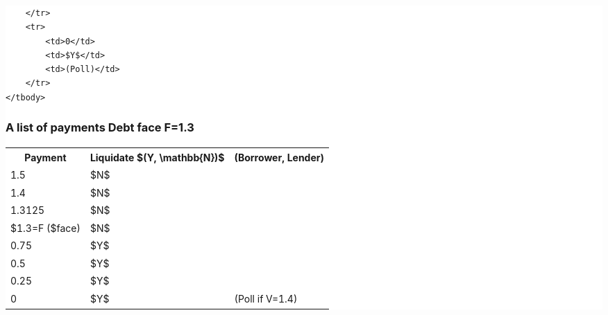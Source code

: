 		</tr>
		<tr>
			<td>0</td>
			<td>$Y$</td>
			<td>(Poll)</td>
		</tr>
	</tbody>
</table>

### A list of payments Debt face F=1.3

<table>
	<tbody>
		<tr>
			<th>Payment</th>
			<th>Liquidate $(Y, \mathbb{N})$</th>
			<th>(Borrower,  Lender)</th>
		</tr>
		<tr>
			<td>1.5</td>
			<td>$N$</td>
			<td> </td>
		</tr>
		<tr>
			<td>1.4</td>
			<td>$N$</td>
			<td> </td>
		</tr>
		<tr>
			<td>1.3125</td>
			<td>$N$</td>
			<td> </td>
		</tr>
		<tr>
			<td>$1.3=F ($face)</td>
			<td>$N$</td>
			<td> </td>
		</tr>
		<tr>
			<td>0.75</td>
			<td>$Y$</td>
			<td> </td>
		</tr>
		<tr>
			<td>0.5</td>
			<td>$Y$</td>
			<td> </td>
		</tr>
		<tr>
			<td>0.25</td>
			<td>$Y$</td>
			<td> </td>
		</tr>
		<tr>
			<td>0</td>
			<td>$Y$</td>
			<td>(Poll if V=1.4)</td>
		</tr>
	</tbody>
</table>
